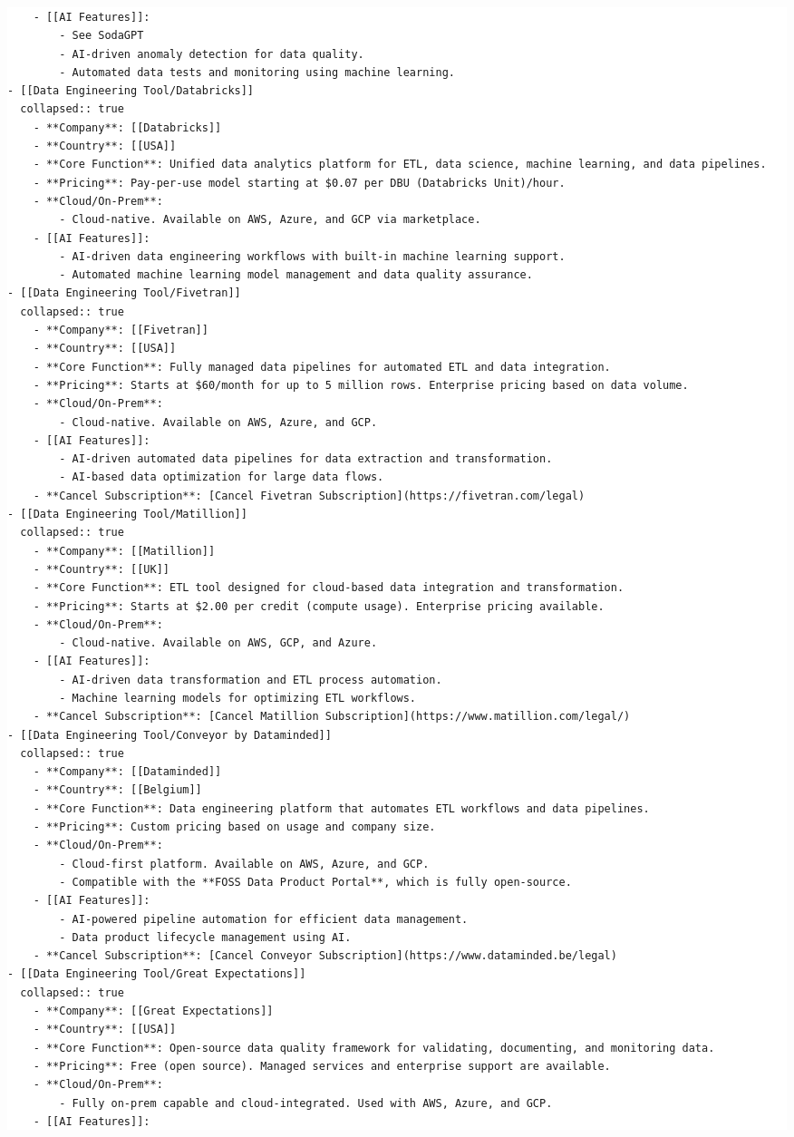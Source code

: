 		- [[AI Features]]:
			- See SodaGPT
			- AI-driven anomaly detection for data quality.
			- Automated data tests and monitoring using machine learning.
	- [[Data Engineering Tool/Databricks]]
	  collapsed:: true
		- **Company**: [[Databricks]]
		- **Country**: [[USA]]
		- **Core Function**: Unified data analytics platform for ETL, data science, machine learning, and data pipelines.
		- **Pricing**: Pay-per-use model starting at $0.07 per DBU (Databricks Unit)/hour.
		- **Cloud/On-Prem**:
			- Cloud-native. Available on AWS, Azure, and GCP via marketplace.
		- [[AI Features]]:
			- AI-driven data engineering workflows with built-in machine learning support.
			- Automated machine learning model management and data quality assurance.
	- [[Data Engineering Tool/Fivetran]]
	  collapsed:: true
		- **Company**: [[Fivetran]]
		- **Country**: [[USA]]
		- **Core Function**: Fully managed data pipelines for automated ETL and data integration.
		- **Pricing**: Starts at $60/month for up to 5 million rows. Enterprise pricing based on data volume.
		- **Cloud/On-Prem**:
			- Cloud-native. Available on AWS, Azure, and GCP.
		- [[AI Features]]:
			- AI-driven automated data pipelines for data extraction and transformation.
			- AI-based data optimization for large data flows.
		- **Cancel Subscription**: [Cancel Fivetran Subscription](https://fivetran.com/legal)
	- [[Data Engineering Tool/Matillion]]
	  collapsed:: true
		- **Company**: [[Matillion]]
		- **Country**: [[UK]]
		- **Core Function**: ETL tool designed for cloud-based data integration and transformation.
		- **Pricing**: Starts at $2.00 per credit (compute usage). Enterprise pricing available.
		- **Cloud/On-Prem**:
			- Cloud-native. Available on AWS, GCP, and Azure.
		- [[AI Features]]:
			- AI-driven data transformation and ETL process automation.
			- Machine learning models for optimizing ETL workflows.
		- **Cancel Subscription**: [Cancel Matillion Subscription](https://www.matillion.com/legal/)
	- [[Data Engineering Tool/Conveyor by Dataminded]]
	  collapsed:: true
		- **Company**: [[Dataminded]]
		- **Country**: [[Belgium]]
		- **Core Function**: Data engineering platform that automates ETL workflows and data pipelines.
		- **Pricing**: Custom pricing based on usage and company size.
		- **Cloud/On-Prem**:
			- Cloud-first platform. Available on AWS, Azure, and GCP.
			- Compatible with the **FOSS Data Product Portal**, which is fully open-source.
		- [[AI Features]]:
			- AI-powered pipeline automation for efficient data management.
			- Data product lifecycle management using AI.
		- **Cancel Subscription**: [Cancel Conveyor Subscription](https://www.dataminded.be/legal)
	- [[Data Engineering Tool/Great Expectations]]
	  collapsed:: true
		- **Company**: [[Great Expectations]]
		- **Country**: [[USA]]
		- **Core Function**: Open-source data quality framework for validating, documenting, and monitoring data.
		- **Pricing**: Free (open source). Managed services and enterprise support are available.
		- **Cloud/On-Prem**:
			- Fully on-prem capable and cloud-integrated. Used with AWS, Azure, and GCP.
		- [[AI Features]]: